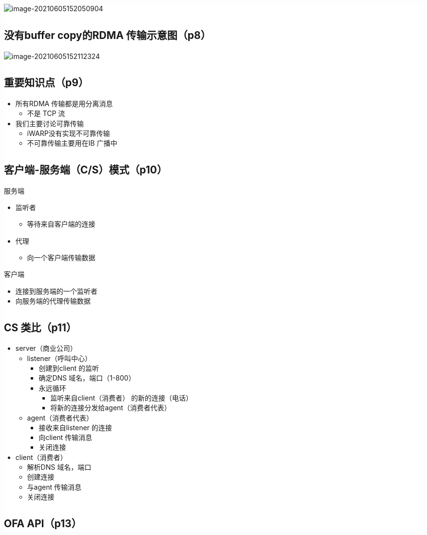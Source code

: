![image-20210605152050904](https://rayalioss.oss-cn-shanghai.aliyuncs.com/img/image-20210605152050904.png)

## 没有buffer copy的RDMA 传输示意图（p8）

![image-20210605152112324](https://rayalioss.oss-cn-shanghai.aliyuncs.com/img/image-20210605152112324.png)

## 重要知识点（p9）

- 所有RDMA 传输都是用分离消息
  - 不是 TCP 流
- 我们主要讨论可靠传输
  - iWARP没有实现不可靠传输
  - 不可靠传输主要用在IB 广播中

## 客户端-服务端（C/S）模式（p10）

服务端

- 监听者
  - 等待来自客户端的连接

- 代理
  - 向一个客户端传输数据

客户端

- 连接到服务端的一个监听者
- 向服务端的代理传输数据

## CS 类比（p11）

- server（商业公司）
  - listener（呼叫中心）
    - 创建到client 的监听
    - 确定DNS 域名，端口（1-800）
    - 永远循环
      - 监听来自client（消费者） 的新的连接（电话）
      - 将新的连接分发给agent（消费者代表）
  - agent（消费者代表）
    - 接收来自listener 的连接
    - 向client 传输消息
    - 关闭连接
- client（消费者）
  - 解析DNS 域名，端口
  - 创建连接
  - 与agent 传输消息
  - 关闭连接



## OFA API（p13）

